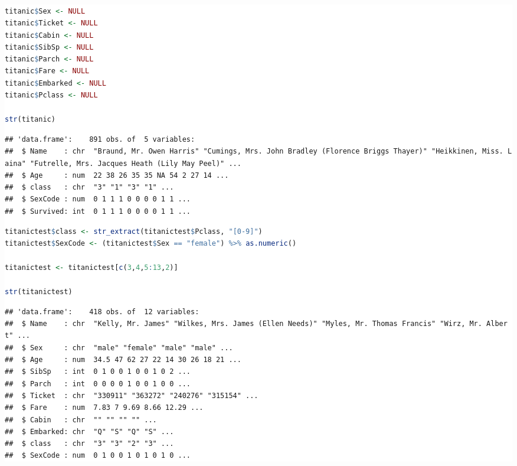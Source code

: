 ``` r
titanic$Sex <- NULL
titanic$Ticket <- NULL
titanic$Cabin <- NULL
titanic$SibSp <- NULL
titanic$Parch <- NULL
titanic$Fare <- NULL
titanic$Embarked <- NULL
titanic$Pclass <- NULL

str(titanic)
```

    ## 'data.frame':    891 obs. of  5 variables:
    ##  $ Name    : chr  "Braund, Mr. Owen Harris" "Cumings, Mrs. John Bradley (Florence Briggs Thayer)" "Heikkinen, Miss. Laina" "Futrelle, Mrs. Jacques Heath (Lily May Peel)" ...
    ##  $ Age     : num  22 38 26 35 35 NA 54 2 27 14 ...
    ##  $ class   : chr  "3" "1" "3" "1" ...
    ##  $ SexCode : num  0 1 1 1 0 0 0 0 1 1 ...
    ##  $ Survived: int  0 1 1 1 0 0 0 0 1 1 ...

``` r
titanictest$class <- str_extract(titanictest$Pclass, "[0-9]")
titanictest$SexCode <- (titanictest$Sex == "female") %>% as.numeric()

titanictest <- titanictest[c(3,4,5:13,2)]

str(titanictest)
```

    ## 'data.frame':    418 obs. of  12 variables:
    ##  $ Name    : chr  "Kelly, Mr. James" "Wilkes, Mrs. James (Ellen Needs)" "Myles, Mr. Thomas Francis" "Wirz, Mr. Albert" ...
    ##  $ Sex     : chr  "male" "female" "male" "male" ...
    ##  $ Age     : num  34.5 47 62 27 22 14 30 26 18 21 ...
    ##  $ SibSp   : int  0 1 0 0 1 0 0 1 0 2 ...
    ##  $ Parch   : int  0 0 0 0 1 0 0 1 0 0 ...
    ##  $ Ticket  : chr  "330911" "363272" "240276" "315154" ...
    ##  $ Fare    : num  7.83 7 9.69 8.66 12.29 ...
    ##  $ Cabin   : chr  "" "" "" "" ...
    ##  $ Embarked: chr  "Q" "S" "Q" "S" ...
    ##  $ class   : chr  "3" "3" "2" "3" ...
    ##  $ SexCode : num  0 1 0 0 1 0 1 0 1 0 ...